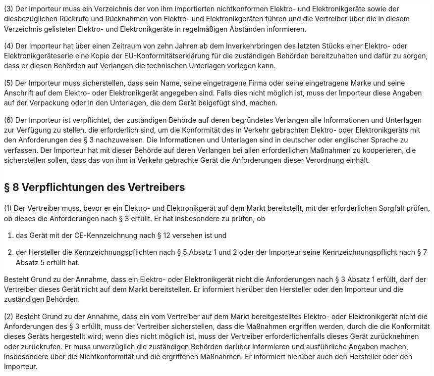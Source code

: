 (3) Der Importeur muss ein Verzeichnis der von ihm importierten
nichtkonformen Elektro- und Elektronikgeräte sowie der diesbezüglichen
Rückrufe und Rücknahmen von Elektro- und Elektronikgeräten führen und
die Vertreiber über die in diesem Verzeichnis gelisteten Elektro- und
Elektronikgeräte in regelmäßigen Abständen informieren.

(4) Der Importeur hat über einen Zeitraum von zehn Jahren ab dem
Inverkehrbringen des letzten Stücks einer Elektro- oder
Elektronikgeräteserie eine Kopie der EU-Konformitätserklärung für die
zuständigen Behörden bereitzuhalten und dafür zu sorgen, dass er
diesen Behörden auf Verlangen die technischen Unterlagen vorlegen
kann.

(5) Der Importeur muss sicherstellen, dass sein Name, seine
eingetragene Firma oder seine eingetragene Marke und seine Anschrift
auf dem Elektro- oder Elektronikgerät angegeben sind. Falls dies nicht
möglich ist, muss der Importeur diese Angaben auf der Verpackung oder
in den Unterlagen, die dem Gerät beigefügt sind, machen.

(6) Der Importeur ist verpflichtet, der zuständigen Behörde auf deren
begründetes Verlangen alle Informationen und Unterlagen zur Verfügung
zu stellen, die erforderlich sind, um die Konformität des in Verkehr
gebrachten Elektro- oder Elektronikgeräts mit den Anforderungen des §
3 nachzuweisen. Die Informationen und Unterlagen sind in deutscher
oder englischer Sprache zu verfassen. Der Importeur hat mit dieser
Behörde auf deren Verlangen bei allen erforderlichen Maßnahmen zu
kooperieren, die sicherstellen sollen, dass das von ihm in Verkehr
gebrachte Gerät die Anforderungen dieser Verordnung einhält.


## § 8 Verpflichtungen des Vertreibers

(1) Der Vertreiber muss, bevor er ein Elektro- und Elektronikgerät auf
dem Markt bereitstellt, mit der erforderlichen Sorgfalt prüfen, ob
dieses die Anforderungen nach § 3 erfüllt. Er hat insbesondere zu
prüfen, ob

1.  das Gerät mit der CE-Kennzeichnung nach § 12 versehen ist und


2.  der Hersteller die Kennzeichnungspflichten nach § 5 Absatz 1 und 2
    oder der Importeur seine Kennzeichnungspflicht nach § 7 Absatz 5
    erfüllt hat.



Besteht Grund zu der Annahme, dass ein Elektro- oder Elektronikgerät
nicht die Anforderungen nach § 3 Absatz 1 erfüllt, darf der Vertreiber
dieses Gerät nicht auf dem Markt bereitstellen. Er informiert hierüber
den Hersteller oder den Importeur und die zuständigen Behörden.

(2) Besteht Grund zu der Annahme, dass ein vom Vertreiber auf dem
Markt bereitgestelltes Elektro- oder Elektronikgerät nicht die
Anforderungen des § 3 erfüllt, muss der Vertreiber sicherstellen, dass
die Maßnahmen ergriffen werden, durch die die Konformität dieses
Geräts hergestellt wird; wenn dies nicht möglich ist, muss der
Vertreiber erforderlichenfalls dieses Gerät zurücknehmen oder
zurückrufen. Er muss unverzüglich die zuständigen Behörden darüber
informieren und ausführliche Angaben machen, insbesondere über die
Nichtkonformität und die ergriffenen Maßnahmen. Er informiert hierüber
auch den Hersteller oder den Importeur.

